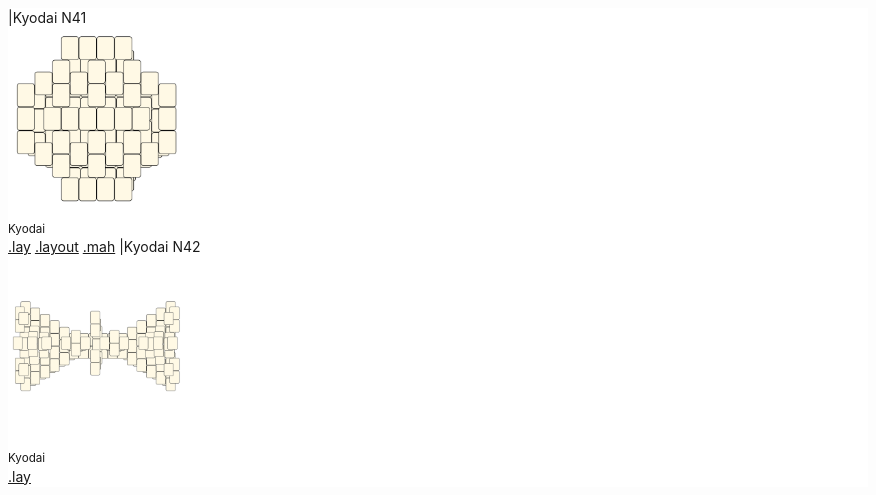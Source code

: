 |Kyodai N41<br><img src="./kyodai_n41_2.svg" height="180" width="175"><br> <sub>Kyodai</sub> <br>[.lay](./kyodai_n41_2.lay)  [.layout](./kyodai_n41_2.layout)  [.mah](./kyodai_n41_2.mah) |Kyodai N42<br><img src="./kyodai_n42_2.svg" height="180" width="175"><br> <sub>Kyodai</sub> <br>[.lay](./kyodai_n42_2.lay)
